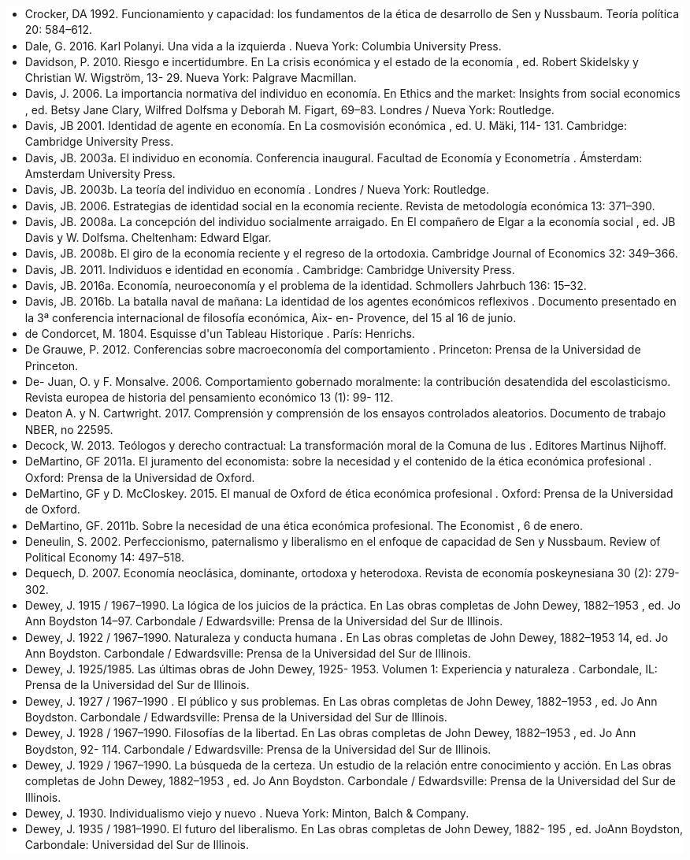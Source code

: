 - Crocker, DA 1992. Funcionamiento y capacidad: los fundamentos de la ética de desarrollo de Sen y Nussbaum. Teoría política 20: 584–612.
- Dale, G. 2016. Karl Polanyi. Una vida a la izquierda . Nueva York: Columbia University Press.
- Davidson, P. 2010. Riesgo e incertidumbre. En La crisis económica y el estado de la economía , ed. Robert Skidelsky y Christian W. Wigström, 13- 29. Nueva York: Palgrave Macmillan.
- Davis, J. 2006. La importancia normativa del individuo en economía. En Ethics and the market: Insights from social economics , ed. Betsy Jane Clary, Wilfred Dolfsma y Deborah M. Figart, 69–83. Londres / Nueva York: Routledge.
- Davis, JB 2001. Identidad de agente en economía. En La cosmovisión económica , ed. U. Mäki, 114- 131. Cambridge: Cambridge University Press.
- Davis, JB. 2003a. El individuo en economía. Conferencia inaugural. Facultad de Economía y Econometría . Ámsterdam: Amsterdam University Press.
- Davis, JB. 2003b. La teoría del individuo en economía . Londres / Nueva York: Routledge.
- Davis, JB. 2006. Estrategias de identidad social en la economía reciente. Revista de metodología económica 13: 371–390.
- Davis, JB. 2008a. La concepción del individuo socialmente arraigado. En El compañero de Elgar a la economía social , ed. JB Davis y W. Dolfsma. Cheltenham: Edward Elgar.
- Davis, JB. 2008b. El giro de la economía reciente y el regreso de la ortodoxia. Cambridge Journal of Economics 32: 349–366.
- Davis, JB. 2011. Individuos e identidad en economía . Cambridge: Cambridge University Press.
- Davis, JB. 2016a. Economía, neuroeconomía y el problema de la identidad. Schmollers Jahrbuch 136: 15–32.
- Davis, JB. 2016b. La batalla naval de mañana: La identidad de los agentes económicos reflexivos . Documento presentado en la 3ª conferencia internacional de filosofía económica, Aix- en- Provence, del 15 al 16 de junio.
- de Condorcet, M. 1804. Esquisse d'un Tableau Historique . París: Henrichs.
- De Grauwe, P. 2012. Conferencias sobre macroeconomía del comportamiento . Princeton: Prensa de la Universidad de Princeton.
- De- Juan, O. y F. Monsalve. 2006. Comportamiento gobernado moralmente: la contribución desatendida del escolasticismo. Revista europea de historia del pensamiento económico 13 (1): 99- 112.
- Deaton A. y N. Cartwright. 2017. Comprensión y comprensión de los ensayos controlados aleatorios. Documento de trabajo NBER, no 22595.
- Decock, W. 2013. Teólogos y derecho contractual: La transformación moral de la Comuna de Ius . Editores Martinus Nijhoff.
- DeMartino, GF 2011a. El juramento del economista: sobre la necesidad y el contenido de la ética económica profesional . Oxford: Prensa de la Universidad de Oxford.
- DeMartino, GF y D. McCloskey. 2015. El manual de Oxford de ética económica profesional . Oxford: Prensa de la Universidad de Oxford.
- DeMartino, GF. 2011b. Sobre la necesidad de una ética económica profesional. The Economist , 6 de enero.
- Deneulin, S. 2002. Perfeccionismo, paternalismo y liberalismo en el enfoque de capacidad de Sen y Nussbaum. Review of Political Economy 14: 497–518.
- Dequech, D. 2007. Economía neoclásica, dominante, ortodoxa y heterodoxa. Revista de economía poskeynesiana 30 (2): 279- 302.
- Dewey, J. 1915 / 1967–1990. La lógica de los juicios de la práctica. En Las obras completas de John Dewey, 1882–1953 , ed. Jo Ann Boydston 14–97. Carbondale / Edwardsville: Prensa de la Universidad del Sur de Illinois.
- Dewey, J. 1922 / 1967–1990. Naturaleza y conducta humana . En Las obras completas de John Dewey, 1882–1953 14, ed. Jo Ann Boydston. Carbondale / Edwardsville: Prensa de la Universidad del Sur de Illinois.
- Dewey, J. 1925/1985. Las últimas obras de John Dewey, 1925- 1953. Volumen 1: Experiencia y naturaleza . Carbondale, IL: Prensa de la Universidad del Sur de Illinois.
- Dewey, J. 1927 / 1967–1990 . El público y sus problemas. En Las obras completas de John Dewey, 1882–1953 , ed. Jo Ann Boydston. Carbondale / Edwardsville: Prensa de la Universidad del Sur de Illinois.
- Dewey, J. 1928 / 1967–1990. Filosofías de la libertad. En Las obras completas de John Dewey, 1882–1953 , ed. Jo Ann Boydston, 92- 114. Carbondale / Edwardsville: Prensa de la Universidad del Sur de Illinois.
- Dewey, J. 1929 / 1967–1990. La búsqueda de la certeza. Un estudio de la relación entre conocimiento y acción. En Las obras completas de John Dewey, 1882–1953 , ed. Jo Ann Boydston. Carbondale / Edwardsville: Prensa de la Universidad del Sur de Illinois.
- Dewey, J. 1930. Individualismo viejo y nuevo . Nueva York: Minton, Balch & Company.
- Dewey, J. 1935 / 1981–1990. El futuro del liberalismo. En Las obras completas de John Dewey, 1882- 195 , ed. JoAnn Boydston, Carbondale: Universidad del Sur de Illinois.